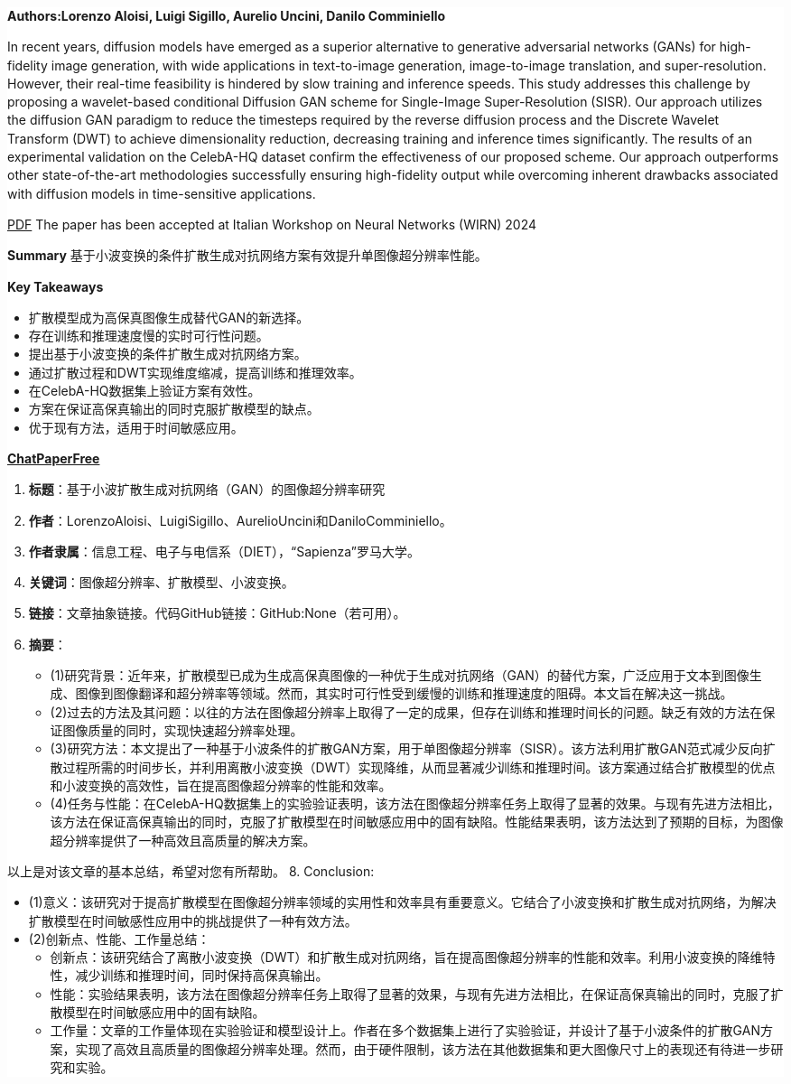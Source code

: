 **Authors:Lorenzo Aloisi, Luigi Sigillo, Aurelio Uncini, Danilo Comminiello**

In recent years, diffusion models have emerged as a superior alternative to generative adversarial networks (GANs) for high-fidelity image generation, with wide applications in text-to-image generation, image-to-image translation, and super-resolution. However, their real-time feasibility is hindered by slow training and inference speeds. This study addresses this challenge by proposing a wavelet-based conditional Diffusion GAN scheme for Single-Image Super-Resolution (SISR). Our approach utilizes the diffusion GAN paradigm to reduce the timesteps required by the reverse diffusion process and the Discrete Wavelet Transform (DWT) to achieve dimensionality reduction, decreasing training and inference times significantly. The results of an experimental validation on the CelebA-HQ dataset confirm the effectiveness of our proposed scheme. Our approach outperforms other state-of-the-art methodologies successfully ensuring high-fidelity output while overcoming inherent drawbacks associated with diffusion models in time-sensitive applications. 

[PDF](http://arxiv.org/abs/2410.17966v1) The paper has been accepted at Italian Workshop on Neural Networks   (WIRN) 2024

**Summary**
基于小波变换的条件扩散生成对抗网络方案有效提升单图像超分辨率性能。

**Key Takeaways**
- 扩散模型成为高保真图像生成替代GAN的新选择。
- 存在训练和推理速度慢的实时可行性问题。
- 提出基于小波变换的条件扩散生成对抗网络方案。
- 通过扩散过程和DWT实现维度缩减，提高训练和推理效率。
- 在CelebA-HQ数据集上验证方案有效性。
- 方案在保证高保真输出的同时克服扩散模型的缺点。
- 优于现有方法，适用于时间敏感应用。

**[ChatPaperFree](https://huggingface.co/spaces/Kedreamix/ChatPaperFree)**

1. **标题**：基于小波扩散生成对抗网络（GAN）的图像超分辨率研究

2. **作者**：LorenzoAloisi、LuigiSigillo、AurelioUncini和DaniloComminiello。

3. **作者隶属**：信息工程、电子与电信系（DIET），“Sapienza”罗马大学。

4. **关键词**：图像超分辨率、扩散模型、小波变换。

5. **链接**：文章抽象链接。代码GitHub链接：GitHub:None（若可用）。

6. **摘要**：

    - (1)研究背景：近年来，扩散模型已成为生成高保真图像的一种优于生成对抗网络（GAN）的替代方案，广泛应用于文本到图像生成、图像到图像翻译和超分辨率等领域。然而，其实时可行性受到缓慢的训练和推理速度的阻碍。本文旨在解决这一挑战。
    - (2)过去的方法及其问题：以往的方法在图像超分辨率上取得了一定的成果，但存在训练和推理时间长的问题。缺乏有效的方法在保证图像质量的同时，实现快速超分辨率处理。
    - (3)研究方法：本文提出了一种基于小波条件的扩散GAN方案，用于单图像超分辨率（SISR）。该方法利用扩散GAN范式减少反向扩散过程所需的时间步长，并利用离散小波变换（DWT）实现降维，从而显著减少训练和推理时间。该方案通过结合扩散模型的优点和小波变换的高效性，旨在提高图像超分辨率的性能和效率。
    - (4)任务与性能：在CelebA-HQ数据集上的实验验证表明，该方法在图像超分辨率任务上取得了显著的效果。与现有先进方法相比，该方法在保证高保真输出的同时，克服了扩散模型在时间敏感应用中的固有缺陷。性能结果表明，该方法达到了预期的目标，为图像超分辨率提供了一种高效且高质量的解决方案。

以上是对该文章的基本总结，希望对您有所帮助。
8. Conclusion:

* (1)意义：该研究对于提高扩散模型在图像超分辨率领域的实用性和效率具有重要意义。它结合了小波变换和扩散生成对抗网络，为解决扩散模型在时间敏感性应用中的挑战提供了一种有效方法。
* (2)创新点、性能、工作量总结：
	+ 创新点：该研究结合了离散小波变换（DWT）和扩散生成对抗网络，旨在提高图像超分辨率的性能和效率。利用小波变换的降维特性，减少训练和推理时间，同时保持高保真输出。
	+ 性能：实验结果表明，该方法在图像超分辨率任务上取得了显著的效果，与现有先进方法相比，在保证高保真输出的同时，克服了扩散模型在时间敏感应用中的固有缺陷。
	+ 工作量：文章的工作量体现在实验验证和模型设计上。作者在多个数据集上进行了实验验证，并设计了基于小波条件的扩散GAN方案，实现了高效且高质量的图像超分辨率处理。然而，由于硬件限制，该方法在其他数据集和更大图像尺寸上的表现还有待进一步研究和实验。
